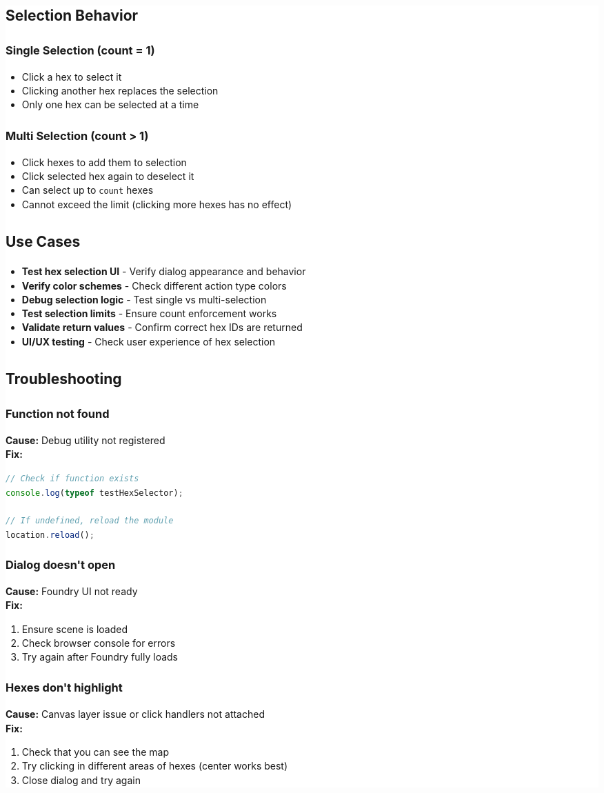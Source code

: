 ## Selection Behavior

### Single Selection (count = 1)
- Click a hex to select it
- Clicking another hex replaces the selection
- Only one hex can be selected at a time

### Multi Selection (count > 1)
- Click hexes to add them to selection
- Click selected hex again to deselect it
- Can select up to `count` hexes
- Cannot exceed the limit (clicking more hexes has no effect)

## Use Cases

- **Test hex selection UI** - Verify dialog appearance and behavior
- **Verify color schemes** - Check different action type colors
- **Debug selection logic** - Test single vs multi-selection
- **Test selection limits** - Ensure count enforcement works
- **Validate return values** - Confirm correct hex IDs are returned
- **UI/UX testing** - Check user experience of hex selection

## Troubleshooting

### Function not found
**Cause:** Debug utility not registered  
**Fix:**
```javascript
// Check if function exists
console.log(typeof testHexSelector);

// If undefined, reload the module
location.reload();
```

### Dialog doesn't open
**Cause:** Foundry UI not ready  
**Fix:**
1. Ensure scene is loaded
2. Check browser console for errors
3. Try again after Foundry fully loads

### Hexes don't highlight
**Cause:** Canvas layer issue or click handlers not attached  
**Fix:**
1. Check that you can see the map
2. Try clicking in different areas of hexes (center works best)
3. Close dialog and try again
